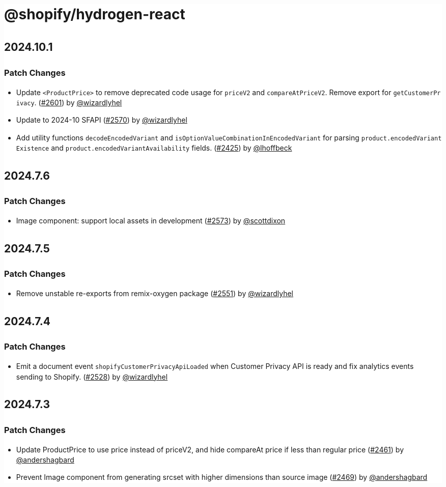# @shopify/hydrogen-react

## 2024.10.1

### Patch Changes

- Update `<ProductPrice>` to remove deprecated code usage for `priceV2` and `compareAtPriceV2`. Remove export for `getCustomerPrivacy`. ([#2601](https://github.com/Shopify/hydrogen/pull/2601)) by [@wizardlyhel](https://github.com/wizardlyhel)

- Update to 2024-10 SFAPI ([#2570](https://github.com/Shopify/hydrogen/pull/2570)) by [@wizardlyhel](https://github.com/wizardlyhel)

- Add utility functions `decodeEncodedVariant` and `isOptionValueCombinationInEncodedVariant` for parsing `product.encodedVariantExistence` and `product.encodedVariantAvailability` fields. ([#2425](https://github.com/Shopify/hydrogen/pull/2425)) by [@lhoffbeck](https://github.com/lhoffbeck)

## 2024.7.6

### Patch Changes

- Image component: support local assets in development ([#2573](https://github.com/Shopify/hydrogen/pull/2573)) by [@scottdixon](https://github.com/scottdixon)

## 2024.7.5

### Patch Changes

- Remove unstable re-exports from remix-oxygen package ([#2551](https://github.com/Shopify/hydrogen/pull/2551)) by [@wizardlyhel](https://github.com/wizardlyhel)

## 2024.7.4

### Patch Changes

- Emit a document event `shopifyCustomerPrivacyApiLoaded` when Customer Privacy API is ready and fix analytics events sending to Shopify. ([#2528](https://github.com/Shopify/hydrogen/pull/2528)) by [@wizardlyhel](https://github.com/wizardlyhel)

## 2024.7.3

### Patch Changes

- Update ProductPrice to use price instead of priceV2, and hide compareAt price if less than regular price ([#2461](https://github.com/Shopify/hydrogen/pull/2461)) by [@andershagbard](https://github.com/andershagbard)

- Prevent Image component from generating srcset with higher dimensions than source image ([#2469](https://github.com/Shopify/hydrogen/pull/2469)) by [@andershagbard](https://github.com/andershagbard)
